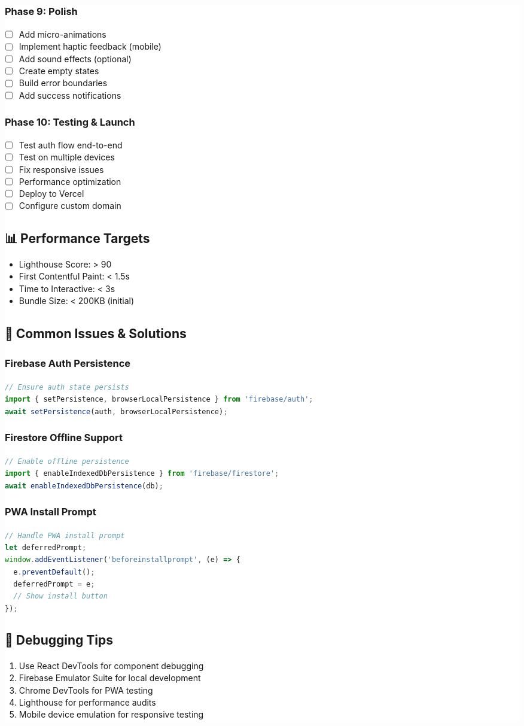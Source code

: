 ### Phase 9: Polish
- [ ] Add micro-animations
- [ ] Implement haptic feedback (mobile)
- [ ] Add sound effects (optional)
- [ ] Create empty states
- [ ] Build error boundaries
- [ ] Add success notifications

### Phase 10: Testing & Launch
- [ ] Test auth flow end-to-end
- [ ] Test on multiple devices
- [ ] Fix responsive issues
- [ ] Performance optimization
- [ ] Deploy to Vercel
- [ ] Configure custom domain

## 📊 Performance Targets
- Lighthouse Score: > 90
- First Contentful Paint: < 1.5s
- Time to Interactive: < 3s
- Bundle Size: < 200KB (initial)

## 🐛 Common Issues & Solutions

### Firebase Auth Persistence
```typescript
// Ensure auth state persists
import { setPersistence, browserLocalPersistence } from 'firebase/auth';
await setPersistence(auth, browserLocalPersistence);
```

### Firestore Offline Support
```typescript
// Enable offline persistence
import { enableIndexedDbPersistence } from 'firebase/firestore';
await enableIndexedDbPersistence(db);
```

### PWA Install Prompt
```typescript
// Handle PWA install prompt
let deferredPrompt;
window.addEventListener('beforeinstallprompt', (e) => {
  e.preventDefault();
  deferredPrompt = e;
  // Show install button
});
```

## 🔧 Debugging Tips
1. Use React DevTools for component debugging
2. Firebase Emulator Suite for local development
3. Chrome DevTools for PWA testing
4. Lighthouse for performance audits
5. Mobile device emulation for responsive testing
